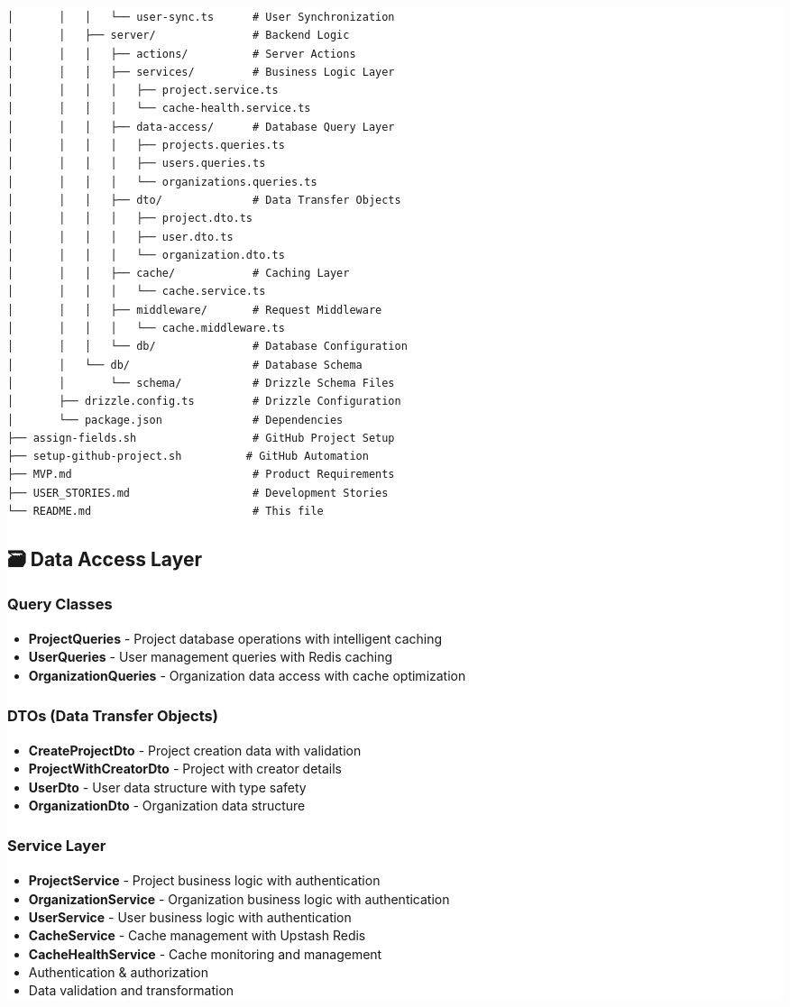 ```
│       │   │   └── user-sync.ts      # User Synchronization
│       │   ├── server/               # Backend Logic
│       │   │   ├── actions/          # Server Actions
│       │   │   ├── services/         # Business Logic Layer
│       │   │   │   ├── project.service.ts
│       │   │   │   └── cache-health.service.ts
│       │   │   ├── data-access/      # Database Query Layer
│       │   │   │   ├── projects.queries.ts
│       │   │   │   ├── users.queries.ts
│       │   │   │   └── organizations.queries.ts
│       │   │   ├── dto/              # Data Transfer Objects
│       │   │   │   ├── project.dto.ts
│       │   │   │   ├── user.dto.ts
│       │   │   │   └── organization.dto.ts
│       │   │   ├── cache/            # Caching Layer
│       │   │   │   └── cache.service.ts
│       │   │   ├── middleware/       # Request Middleware
│       │   │   │   └── cache.middleware.ts
│       │   │   └── db/               # Database Configuration
│       │   └── db/                   # Database Schema
│       │       └── schema/           # Drizzle Schema Files
│       ├── drizzle.config.ts         # Drizzle Configuration
│       └── package.json              # Dependencies
├── assign-fields.sh                  # GitHub Project Setup
├── setup-github-project.sh          # GitHub Automation
├── MVP.md                            # Product Requirements
├── USER_STORIES.md                   # Development Stories
└── README.md                         # This file
```

## 🗃️ Data Access Layer

### Query Classes

- **ProjectQueries** - Project database operations with intelligent caching
- **UserQueries** - User management queries with Redis caching
- **OrganizationQueries** - Organization data access with cache optimization

### DTOs (Data Transfer Objects)

- **CreateProjectDto** - Project creation data with validation
- **ProjectWithCreatorDto** - Project with creator details
- **UserDto** - User data structure with type safety
- **OrganizationDto** - Organization data structure

### Service Layer

- **ProjectService** - Project business logic with authentication
- **OrganizationService** - Organization business logic with authentication
- **UserService** - User business logic with authentication
- **CacheService** - Cache management with Upstash Redis
- **CacheHealthService** - Cache monitoring and management
- Authentication & authorization
- Data validation and transformation
